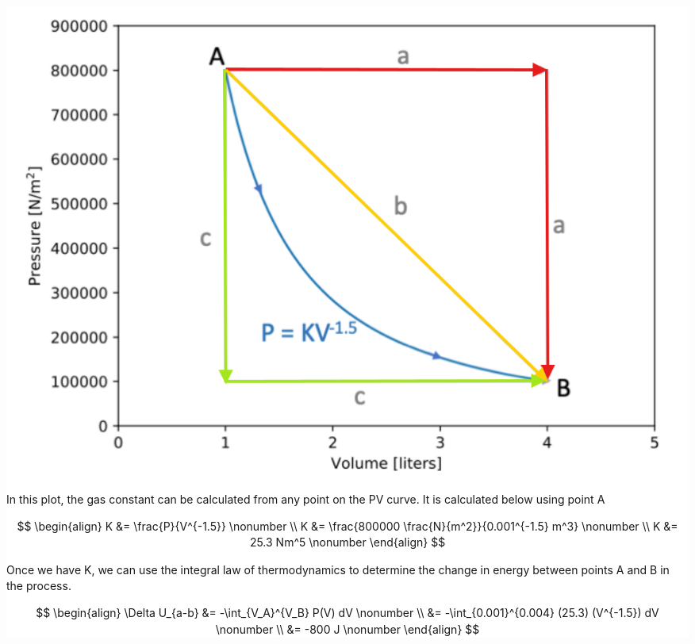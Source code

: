 ![A PV plot of an unknown gas](Q4PVDiagram.png)

In this plot, the gas constant can be calculated from any point on the PV curve. It is calculated below using point A

$$
\begin{align}
K &= \frac{P}{V^{-1.5}} \nonumber \\
K &= \frac{800000 \frac{N}{m^2}}{0.001^{-1.5} m^3} \nonumber \\
K &= 25.3 Nm^5 \nonumber
\end{align}
$$

Once we have K, we can use the integral law of thermodynamics to determine the change in energy between points A and B in the process.

$$
\begin{align}
\Delta U_{a-b} &= -\int_{V_A}^{V_B} P(V) dV \nonumber \\
         &= -\int_{0.001}^{0.004} (25.3) (V^{-1.5}) dV \nonumber \\
         &= -800 J \nonumber
\end{align}
$$
